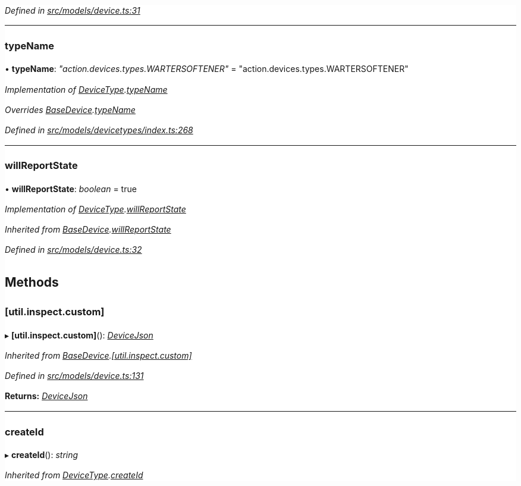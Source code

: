 *Defined in [src/models/device.ts:31](https://github.com/galactic1969/google-smarthome-models/blob/633871f/src/models/device.ts#L31)*

___

###  typeName

• **typeName**: *"action.devices.types.WARTERSOFTENER"* = "action.devices.types.WARTERSOFTENER"

*Implementation of [DeviceType](../interfaces/_models_interfaces_i_device_.devicetype.md).[typeName](../interfaces/_models_interfaces_i_device_.devicetype.md#typename)*

*Overrides [BaseDevice](_models_device_.basedevice.md).[typeName](_models_device_.basedevice.md#typename)*

*Defined in [src/models/devicetypes/index.ts:268](https://github.com/galactic1969/google-smarthome-models/blob/633871f/src/models/devicetypes/index.ts#L268)*

___

###  willReportState

• **willReportState**: *boolean* = true

*Implementation of [DeviceType](../interfaces/_models_interfaces_i_device_.devicetype.md).[willReportState](../interfaces/_models_interfaces_i_device_.devicetype.md#willreportstate)*

*Inherited from [BaseDevice](_models_device_.basedevice.md).[willReportState](_models_device_.basedevice.md#willreportstate)*

*Defined in [src/models/device.ts:32](https://github.com/galactic1969/google-smarthome-models/blob/633871f/src/models/device.ts#L32)*

## Methods

###  [util.inspect.custom]

▸ **[util.inspect.custom]**(): *[DeviceJson](../interfaces/_models_interfaces_i_device_.devicejson.md)*

*Inherited from [BaseDevice](_models_device_.basedevice.md).[[util.inspect.custom]](_models_device_.basedevice.md#[util.inspect.custom])*

*Defined in [src/models/device.ts:131](https://github.com/galactic1969/google-smarthome-models/blob/633871f/src/models/device.ts#L131)*

**Returns:** *[DeviceJson](../interfaces/_models_interfaces_i_device_.devicejson.md)*

___

###  createId

▸ **createId**(): *string*

*Inherited from [DeviceType](_models_device_.devicetype.md).[createId](_models_device_.devicetype.md#createid)*
